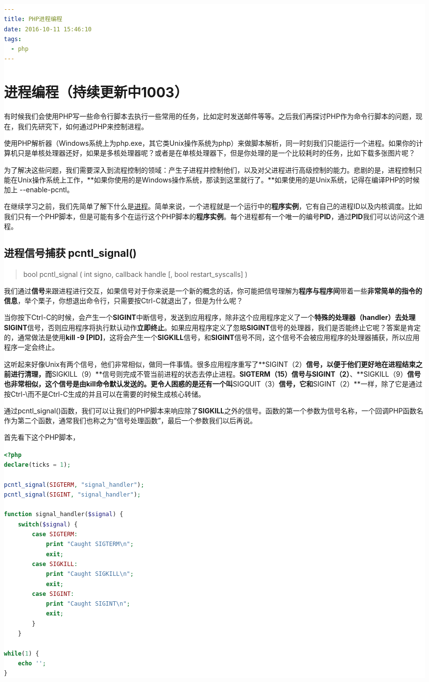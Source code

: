 ```yaml
---
title: PHP进程编程
date: 2016-10-11 15:46:10
tags:
  - php
---
```

# 进程编程（持续更新中1003）
有时候我们会使用PHP写一些命令行脚本去执行一些常用的任务，比如定时发送邮件等等。之后我们再探讨PHP作为命令行脚本的问题，现在，我们先研究下，如何通过PHP来控制进程。



使用PHP解析器（Windows系统上为php.exe，其它类Unix操作系统为php）来做脚本解析，同一时刻我们只能运行一个进程。如果你的计算机只是单核处理器还好，如果是多核处理器呢？或者是在单核处理器下，但是你处理的是一个比较耗时的任务，比如下载多张图片呢？

为了解决这些问题，我们需要深入到流程控制的领域：产生子进程并控制他们，以及对父进程进行高级控制的能力。悲剧的是，进程控制只能在Unix操作系统上工作，**如果你使用的是Windows操作系统，那读到这里就行了。**如果使用的是Unix系统，记得在编译PHP的时候加上 --enable-pcntl。

在继续学习之前，我们先简单了解下什么是[进程](https://zh.wikipedia.org/zh-hant/行程)。简单来说，一个进程就是一个运行中的**程序实例**，它有自己的进程ID以及内核调度。比如我们只有一个PHP脚本，但是可能有多个在运行这个PHP脚本的**程序实例**。每个进程都有一个唯一的编号**PID**，通过**PID**我们可以访问这个进程。

## 进程信号捕获 pcntl\_signal()
> bool pcntl\_signal ( int signo, callback handle [, bool restart\_syscalls] )

我们通过**信号**来跟进程进行交互，如果信号对于你来说是一个新的概念的话，你可能把信号理解为**程序与程序间**带着一些**非常简单的指令的信息**，举个栗子，你想退出命令行，只需要按Ctrl-C就退出了，但是为什么呢？

当你按下Ctrl-C的时候，会产生一个**SIGINT**中断信号，发送到应用程序，除非这个应用程序定义了一个**特殊的处理器（handler）**去处理**SIGINT**信号，否则应用程序将执行默认动作**立即终止**。如果应用程序定义了忽略**SIGINT**信号的处理器，我们是否能终止它呢？答案是肯定的，通常做法是使用**kill -9 [PID]**，这将会产生一个**SIGKILL**信号，和**SIGINT**信号不同，这个信号不会被应用程序的处理器捕获，所以应用程序一定会终止。

这听起来好像Unix有两个信号，他们非常相似，做同一件事情。很多应用程序重写了**SIGINT（2）**信号，以便于他们更好地在进程结束之前进行清理，而**SIGKILL（9）**信号则完成不管当前进程的状态去停止进程。**SIGTERM（15）**信号与**SIGINT（2）**、**SIGKILL（9）**信号也非常相似，这个信号是由kill命令默认发送的。更令人困惑的是还有一个叫**SIGQUIT（3）**信号，它和**SIGINT（2）**一样，除了它是通过按Ctrl-\而不是Ctrl-C生成的并且可以在需要的时候生成核心转储。

通过pcntl\_signal()函数，我们可以让我们的PHP脚本来响应除了**SIGKILL**之外的信号。函数的第一个参数为信号名称，一个回调PHP函数名作为第二个函数，通常我们也称之为“信号处理函数”，最后一个参数我们以后再说。

首先看下这个PHP脚本，

```php
<?php
declare(ticks = 1);

pcntl_signal(SIGTERM, "signal_handler");
pcntl_signal(SIGINT, "signal_handler");

function signal_handler($signal) {
    switch($signal) {
        case SIGTERM:
            print "Caught SIGTERM\n";
            exit;
        case SIGKILL:
            print "Caught SIGKILL\n";
            exit;
        case SIGINT:
            print "Caught SIGINT\n";
            exit;
        }
    }

while(1) {
    echo '';
}
```
